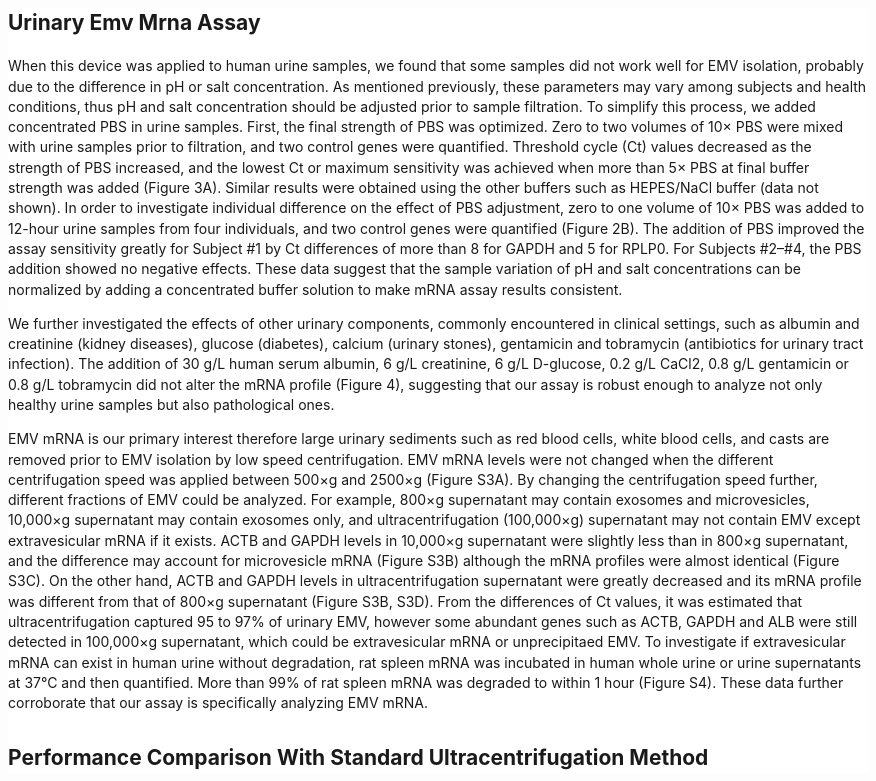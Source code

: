 ## Urinary Emv Mrna Assay

When this device was applied to human urine samples, we found that some samples did not work well for EMV isolation, probably due to the difference in pH or salt concentration. As mentioned previously, these parameters may vary among subjects and health conditions, thus pH and salt concentration should be adjusted prior to sample filtration. To simplify this process, we added concentrated PBS in urine samples. First, the final strength of PBS was optimized. Zero to two volumes of 10× PBS were mixed with urine samples prior to filtration, and two control genes were quantified. Threshold cycle (Ct) values decreased as the strength of PBS increased, and the lowest Ct or maximum sensitivity was achieved when more than 5× PBS at final buffer strength was added (Figure 3A). Similar results were obtained using the other buffers such as HEPES/NaCl buffer (data not shown). In order to investigate individual difference on the effect of PBS adjustment, zero to one volume of 10× PBS was added to 12-hour urine samples from four individuals, and two control genes were quantified (Figure 2B). The addition of PBS improved the assay sensitivity greatly for Subject #1 by Ct differences of more than 8 for GAPDH and 5 for RPLP0. For Subjects #2–#4, the PBS addition showed no negative effects. These data suggest that the sample variation of pH and salt concentrations can be normalized by adding a concentrated buffer solution to make mRNA assay results consistent.

We further investigated the effects of other urinary components, commonly encountered in clinical settings, such as albumin and creatinine (kidney diseases), glucose (diabetes), calcium (urinary stones), gentamicin and tobramycin (antibiotics for urinary tract infection). The addition of 30 g/L human serum albumin, 6 g/L creatinine, 6 g/L D-glucose, 0.2 g/L CaCl2, 0.8 g/L gentamicin or 0.8 g/L tobramycin did not alter the mRNA profile (Figure 4), suggesting that our assay is robust enough to analyze not only healthy urine samples but also pathological ones.

EMV mRNA is our primary interest therefore large urinary sediments such as red blood cells, white blood cells, and casts are removed prior to EMV isolation by low speed centrifugation. EMV mRNA levels were not changed when the different centrifugation speed was applied between 500×g and 2500×g (Figure S3A). By changing the centrifugation speed further, different fractions of EMV could be analyzed. For example, 800×g supernatant may contain exosomes and microvesicles, 10,000×g supernatant may contain exosomes only, and ultracentrifugation (100,000×g) supernatant may not contain EMV except extravesicular mRNA if it exists. ACTB and GAPDH levels in 10,000×g supernatant were slightly less than in 800×g supernatant, and the difference may account for microvesicle mRNA (Figure S3B) although the mRNA profiles were almost identical (Figure S3C). On the other hand, ACTB and GAPDH levels in ultracentrifugation supernatant were greatly decreased and its mRNA profile was different from that of 800×g supernatant (Figure S3B, S3D). From the differences of Ct values, it was estimated that ultracentrifugation captured 95 to 97% of urinary EMV, however some abundant genes such as ACTB, GAPDH and ALB were still detected in 100,000×g supernatant, which could be extravesicular mRNA or unprecipitaed EMV. To investigate if extravesicular mRNA can exist in human urine without degradation, rat spleen mRNA was incubated in human whole urine or urine supernatants at 37°C and then quantified. More than 99% of rat spleen mRNA was degraded to within 1 hour (Figure S4). These data further corroborate that our assay is specifically analyzing EMV mRNA.

## Performance Comparison With Standard Ultracentrifugation Method

